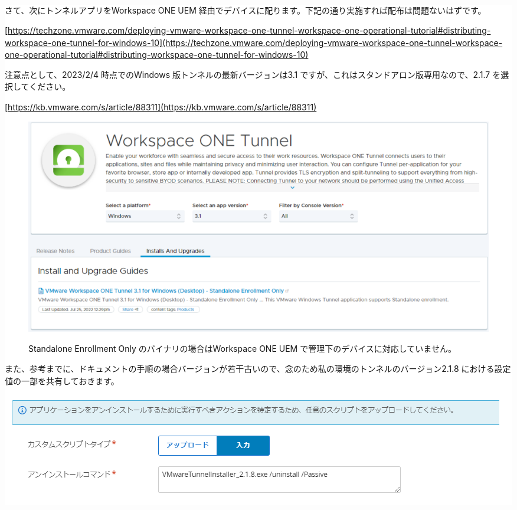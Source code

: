 さて、次にトンネルアプリをWorkspace ONE UEM 経由でデバイスに配ります。下記の通り実施すれば配布は問題ないはずです。

[https://techzone.vmware.com/deploying-vmware-workspace-one-tunnel-workspace-one-operational-tutorial#distributing-workspace-one-tunnel-for-windows-10](https://techzone.vmware.com/deploying-vmware-workspace-one-tunnel-workspace-one-operational-tutorial#distributing-workspace-one-tunnel-for-windows-10)

注意点として、2023/2/4 時点でのWindows 版トンネルの最新バージョンは3.1 ですが、これはスタンドアロン版専用なので、2.1.7 を選択してください。

[https://kb.vmware.com/s/article/88311](https://kb.vmware.com/s/article/88311)

<figure>

[![](images/image-8-1024x467.png)](images/image-8-1024x467.png)

<figcaption>

Standalone Enrollment Only のバイナリの場合はWorkspace ONE UEM で管理下のデバイスに対応していません。

</figcaption>

</figure>

また、参考までに、ドキュメントの手順の場合バージョンが若干古いので、念のため私の環境のトンネルのバージョン2.1.8 における設定値の一部を共有しておきます。

[![](images/image-9.png)](images/image-9.png)
